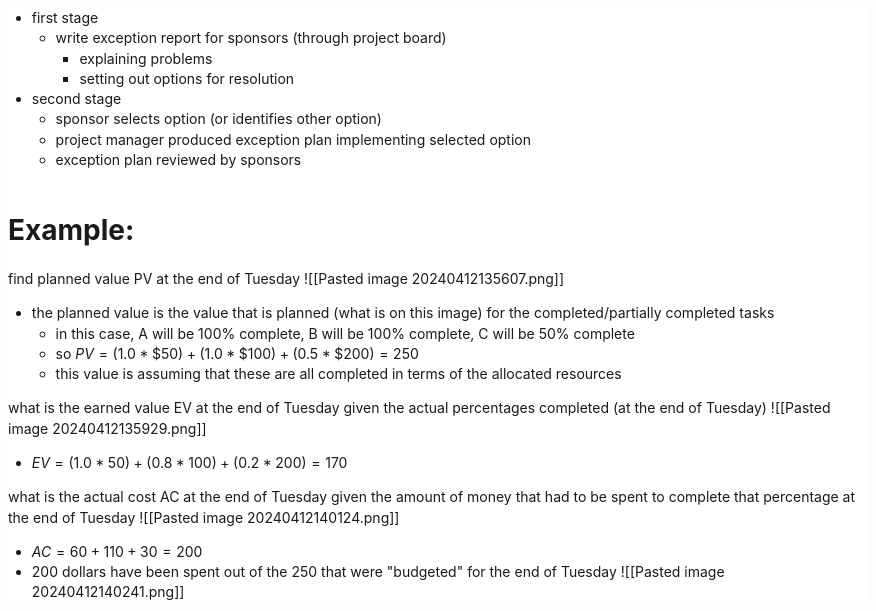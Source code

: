 - first stage
	- write exception report for sponsors (through project board)
		- explaining problems
		- setting out options for resolution
- second stage
	- sponsor selects option (or identifies other option)
	- project manager produced exception plan implementing selected option
	- exception plan reviewed by sponsors

# Example:

find planned value PV at the end of Tuesday
![[Pasted image 20240412135607.png]]
- the planned value is the value that is planned (what is on this image) for the completed/partially completed tasks
	- in this case, A will be 100% complete, B will be 100% complete, C will be 50% complete
	- so $PV=(1.0*\$50)+(1.0*\$100)+(0.5*\$200) = 250$
	- this value is assuming that these are all completed in terms of the allocated resources

what is the earned value EV at the end of Tuesday given the actual percentages completed (at the end of Tuesday)
![[Pasted image 20240412135929.png]]
- $EV=(1.0*50)+(0.8*100)+(0.2*200)=170$

what is the actual cost AC at the end of Tuesday given the amount of money that had to be spent to complete that percentage at the end of Tuesday
![[Pasted image 20240412140124.png]]

- $AC=60+110+30=200$
- 200 dollars have been spent out of the 250 that were "budgeted" for the end of Tuesday
![[Pasted image 20240412140241.png]]